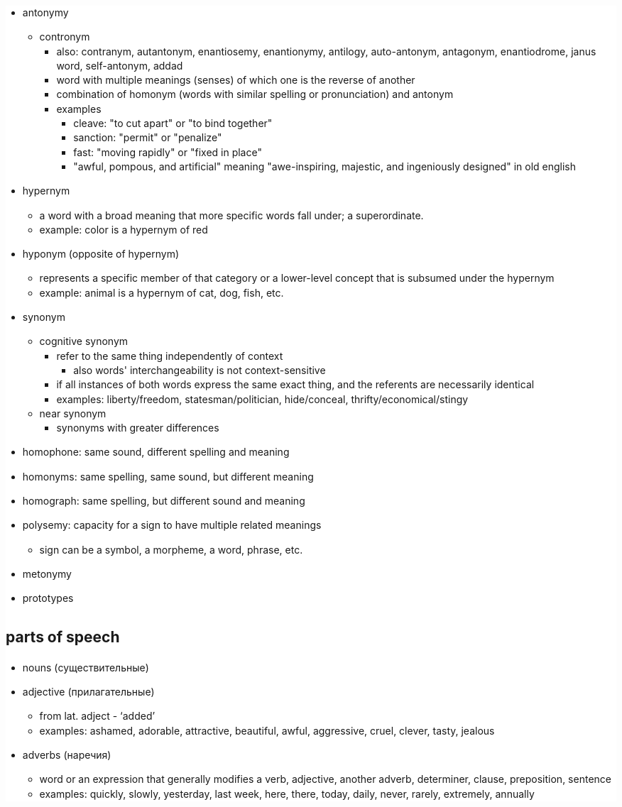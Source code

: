 - antonymy

  - contronym
    - also: contranym, autantonym, enantiosemy, enantionymy, antilogy, auto-antonym, antagonym, enantiodrome, janus word, self-antonym, addad
    - word with multiple meanings (senses) of which one is the reverse of another
    - combination of homonym (words with similar spelling or pronunciation) and antonym
    - examples
      - cleave: "to cut apart" or "to bind together"
      - sanction: "permit" or "penalize"
      - fast: "moving rapidly" or "fixed in place"
      - "awful, pompous, and artificial" meaning "awe-inspiring, majestic, and ingeniously designed" in old english

- hypernym
  - a word with a broad meaning that more specific words fall under; a superordinate. 
  - example: color is a hypernym of red

- hyponym (opposite of hypernym)
  - represents a specific member of that category or a lower-level concept that is subsumed under the hypernym
  - example: animal is a hypernym of cat, dog, fish, etc.

- synonym
  - cognitive synonym
    - refer to the same thing independently of context
      - also words' interchangeability is not context-sensitive
    - if all instances of both words express the same exact thing, and the referents are necessarily identical
    - examples: liberty/freedom, statesman/politician, hide/conceal, thrifty/economical/stingy
  - near synonym
    - synonyms with greater differences

- homophone: same sound, different spelling and meaning
- homonyms: same spelling, same sound, but different meaning
- homograph: same spelling, but different sound and meaning

- polysemy: capacity for a sign to have multiple related meanings
  - sign can be a symbol, a morpheme, a word, phrase, etc.

- metonymy
- prototypes


## parts of speech

- nouns (существительные)

- adjective (прилагательные)
  - from lat. adject - ‘added’
  - examples: ashamed, adorable, attractive, beautiful, awful, aggressive, cruel, clever, tasty, jealous

- adverbs (наречия)
  - word or an expression that generally modifies a verb, adjective, another adverb, determiner, clause, preposition, sentence
  - examples: quickly, slowly, yesterday, last week, here, there, today, daily, never, rarely, extremely, annually
